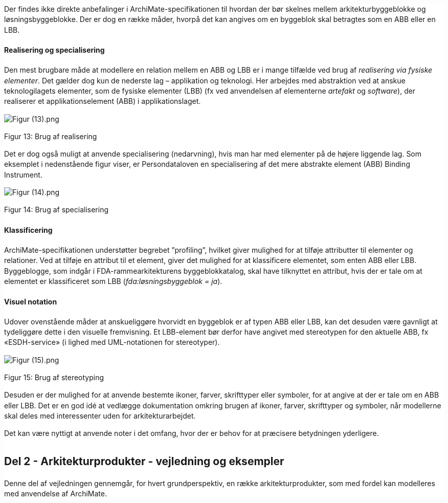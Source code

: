 Der findes ikke direkte anbefalinger i ArchiMate-specifikationen til hvordan der bør skelnes mellem arkitekturbyggeblokke og løsningsbyggeblokke. Der er dog en række måder, hvorpå det kan angives om en byggeblok skal betragtes som en ABB eller en LBB.

#### Realisering og specialisering

Den mest brugbare måde at modellere en relation mellem en ABB og LBB er i mange tilfælde ved brug af _realisering via fysiske elementer_. Det gælder dog kun de nederste lag – applikation og teknologi. Her arbejdes med abstraktion ved at anskue teknologilagets elementer, som de fysiske elementer (LBB) (fx ved anvendelsen af elementerne _artefakt_ og _software_), der realiserer et applikationselement (ABB) i applikationslaget.

![Figur (13).png](C:\Users\B339605\Documents\GitHub\Vejledning-til-arkitekturdokumentation-med-Archimate\assets\Figur%20(13).png)

Figur 13: Brug af realisering

Det er dog også muligt at anvende specialisering (nedarvning), hvis man har med elementer på de højere liggende lag. Som eksemplet i nedenstående figur viser, er Persondataloven en specialisering af det mere abstrakte element (ABB) Binding Instrument.

![Figur (14).png](C:\Users\B339605\Documents\GitHub\Vejledning-til-arkitekturdokumentation-med-Archimate\assets\Figur%20(14).png)

Figur 14: Brug af specialisering

#### Klassificering

ArchiMate-specifikationen understøtter begrebet ”profiling”, hvilket giver mulighed for at tilføje attributter til elementer og relationer. Ved at tilføje en attribut til et element, giver det mulighed for at klassificere elementet, som enten ABB eller LBB. Byggeblogge, som indgår i FDA-rammearkitekturens byggeblokkatalog, skal have tilknyttet en attribut, hvis der er tale om at elementet er klassificeret som LBB (_fda:løsningsbyggeblok = ja_).

#### Visuel notation

Udover ovenstående måder at anskueliggøre hvorvidt en byggeblok er af typen ABB eller LBB, kan det desuden være gavnligt at tydeliggøre dette i den visuelle fremvisning. Et LBB-element bør derfor have angivet med stereotypen for den aktuelle ABB, fx «ESDH-service» (i lighed med UML-notationen for stereotyper).

![Figur (15).png](C:\Users\B339605\Documents\GitHub\Vejledning-til-arkitekturdokumentation-med-Archimate\assets\Figur%20(15).png)

Figur 15: Brug af stereotyping

Desuden er der mulighed for at anvende bestemte ikoner, farver, skrifttyper eller symboler, for at angive at der er tale om en ABB eller LBB. Det er en god idé at vedlægge dokumentation omkring brugen af ikoner, farver, skrifttyper og symboler, når modellerne skal deles med interessenter uden for arkitekturarbejdet.

Det kan være nyttigt at anvende noter i det omfang, hvor der er behov for at præcisere betydningen yderligere.

## Del 2 - Arkitekturprodukter - vejledning og eksempler

Denne del af vejledningen gennemgår, for hvert grundperspektiv, en række arkitekturprodukter, som med fordel kan modelleres med anvendelse af ArchiMate.

